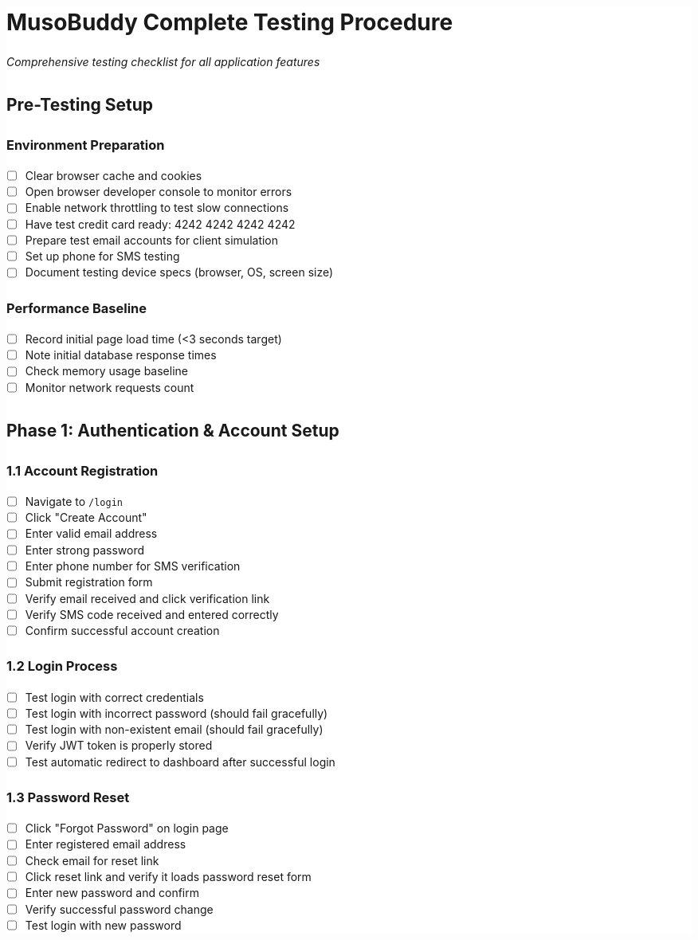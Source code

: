 # MusoBuddy Complete Testing Procedure
*Comprehensive testing checklist for all application features*

## Pre-Testing Setup

### Environment Preparation
- [ ] Clear browser cache and cookies
- [ ] Open browser developer console to monitor errors
- [ ] Enable network throttling to test slow connections
- [ ] Have test credit card ready: 4242 4242 4242 4242
- [ ] Prepare test email accounts for client simulation
- [ ] Set up phone for SMS testing
- [ ] Document testing device specs (browser, OS, screen size)

### Performance Baseline
- [ ] Record initial page load time (<3 seconds target)
- [ ] Note initial database response times
- [ ] Check memory usage baseline
- [ ] Monitor network requests count

## Phase 1: Authentication & Account Setup

### 1.1 Account Registration
- [ ] Navigate to `/login`
- [ ] Click "Create Account" 
- [ ] Enter valid email address
- [ ] Enter strong password
- [ ] Enter phone number for SMS verification
- [ ] Submit registration form
- [ ] Verify email received and click verification link
- [ ] Verify SMS code received and entered correctly
- [ ] Confirm successful account creation

### 1.2 Login Process
- [ ] Test login with correct credentials
- [ ] Test login with incorrect password (should fail gracefully)
- [ ] Test login with non-existent email (should fail gracefully)
- [ ] Verify JWT token is properly stored
- [ ] Test automatic redirect to dashboard after successful login

### 1.3 Password Reset
- [ ] Click "Forgot Password" on login page
- [ ] Enter registered email address
- [ ] Check email for reset link
- [ ] Click reset link and verify it loads password reset form
- [ ] Enter new password and confirm
- [ ] Verify successful password change
- [ ] Test login with new password
